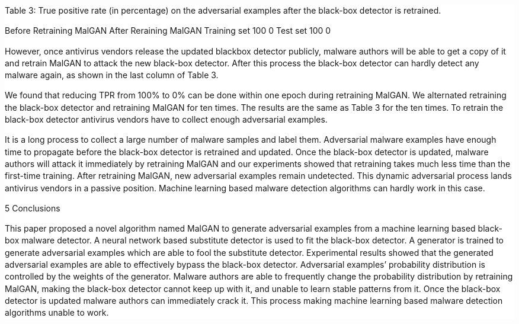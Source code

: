 

Table 3: True positive rate (in percentage) on the adversarial examples after the black-box detector is retrained. 



Before Retraining MalGAN After Reraining MalGAN Training set 100 0 Test set 100 0 



However, once antivirus vendors release the updated blackbox detector publicly, malware authors will be able to get a copy of it and retrain MalGAN to attack the new black-box detector. After this process the black-box detector can hardly detect any malware again, as shown in the last column of Table 3. 

We found that reducing TPR from 100% to 0% can be done within one epoch during retraining MalGAN. We alternated retraining the black-box detector and retraining MalGAN for ten times. The results are the same as Table 3 for the ten times. To retrain the black-box detector antivirus vendors have to collect enough adversarial examples. 



It is a long process to collect a large number of malware samples and label them. Adversarial malware examples have enough time to propagate before the black-box detector is retrained and updated. Once the black-box detector is updated, malware authors will attack it immediately by retraining MalGAN and our experiments showed that retraining takes much less time than the first-time training. After retraining MalGAN, new adversarial examples remain undetected. This dynamic adversarial process lands antivirus vendors in a passive position. Machine learning based malware detection algorithms can hardly work in this case. 



5 Conclusions 



This paper proposed a novel algorithm named MalGAN to generate adversarial examples from a machine learning based black-box malware detector. A neural network based substitute detector is used to fit the black-box detector. A generator is trained to generate adversarial examples which are able to fool the substitute detector. Experimental results showed that the generated adversarial examples are able to effectively bypass the black-box detector. Adversarial examples’ probability distribution is controlled by the weights of the generator. Malware authors are able to frequently change the probability distribution by retraining MalGAN, making the black-box detector cannot keep up with it, and unable to learn stable patterns from it. Once the black-box detector is updated malware authors can immediately crack it. This process making machine learning based malware detection algorithms unable to work.




